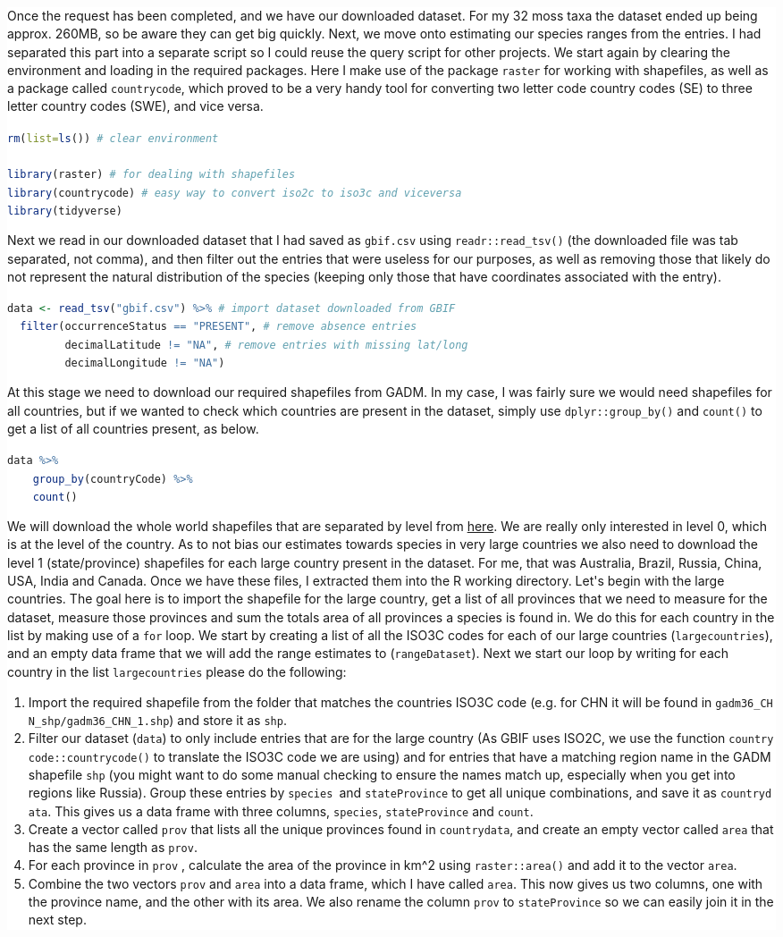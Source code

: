 Once the request has been completed, and we have our downloaded dataset. For my 32 moss taxa the dataset ended up being approx. 260MB, so be aware they can get big quickly. Next, we move onto estimating our species ranges from the entries. I had separated this part into a separate script so I could reuse the query script for other projects. We start again by clearing the environment and loading in the required packages. Here I make use of the package `raster` for working with shapefiles, as well as a package called `countrycode`, which proved to be a very handy tool for converting two letter code country codes (SE) to three letter country codes (SWE), and vice versa.

```R
rm(list=ls()) # clear environment

library(raster) # for dealing with shapefiles
library(countrycode) # easy way to convert iso2c to iso3c and viceversa
library(tidyverse) 
```

Next we read in our downloaded dataset that I had saved as `gbif.csv` using `readr::read_tsv()` (the downloaded file was tab separated, not comma), and then filter out the entries that were useless for our purposes, as well as removing those that likely do not represent the natural distribution of the species (keeping only those that have coordinates associated with the entry).

```R
data <- read_tsv("gbif.csv") %>% # import dataset downloaded from GBIF
  filter(occurrenceStatus == "PRESENT", # remove absence entries
         decimalLatitude != "NA", # remove entries with missing lat/long
         decimalLongitude != "NA") 
```

At this stage we need to download our required shapefiles from GADM. In my case, I was fairly sure we would need shapefiles for all countries, but if we wanted to check which countries are present in the dataset, simply use `dplyr::group_by()` and `count()` to get a list of all countries present, as below.

```R
data %>%
	group_by(countryCode) %>%
  	count()
```

We will download the whole world shapefiles that are separated by level from [here](https://gadm.org/download_world.html). We are really only interested in level 0, which is at the level of the country. As to not bias our estimates towards species in very large countries we also need to download the level 1 (state/province) shapefiles for each large country present in the dataset. For me, that was Australia, Brazil, Russia, China, USA, India and Canada. Once we have these files, I extracted them into the R working directory. Let's begin with the large countries. The goal here is to import the shapefile for the large country, get a list of all provinces that we need to measure for the dataset, measure those provinces and sum the totals area of all provinces a species is found in. We do this for each country in the list by making use of a `for` loop. We start by creating a list of all the ISO3C codes for each of our large countries (`largecountries`), and an empty data frame that we will add the range estimates to (`rangeDataset`). Next we start our loop by writing for each country in the list `largecountries` please do the following:

1. Import the required shapefile from the folder that matches the countries ISO3C code (e.g. for CHN it will be found in `gadm36_CHN_shp/gadm36_CHN_1.shp`) and store it as `shp`.
2. Filter our dataset (`data`) to only include entries that are for the large country (As GBIF uses ISO2C, we use the function `countrycode::countrycode()` to translate the ISO3C code we are using) and for entries that have a matching region name in the GADM shapefile `shp` (you might want to do some manual checking to ensure the names match up, especially when you get into regions like Russia). Group these entries by `species `and `stateProvince` to get all unique combinations, and save it as `countrydata`. This gives us a data frame with three columns, `species`, `stateProvince` and `count`.
3. Create a vector called `prov` that lists all the unique provinces found in `countrydata`, and create an empty vector called `area` that has the same length as `prov`.
4.  For each province in `prov` , calculate the area of the province in km^2 using `raster::area()` and add it to the vector `area`. 
5. Combine the two vectors `prov` and `area` into a data frame, which I have called `area`. This now gives us two columns, one with the province name, and the other with its area. We also rename the column `prov` to `stateProvince` so we can easily join it in the next step.